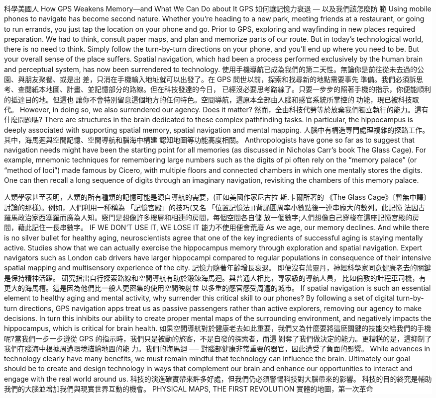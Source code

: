  科學美國人
 How GPS Weakens Memory—and What We Can Do about It
GPS 如何讓記憶力衰退 — 以及我們該怎麼防 範
Using mobile phones to navigate has become second nature. Whether you’re heading to a new park, meeting friends at a restaurant, or going to run errands, you just tap the location on your phone and go. Prior to GPS, exploring and wayfinding in new places required preparation. We had to think, consult paper maps, and plan and memorize parts of our route. But in today’s technological world, there is no need to think. Simply follow the turn-by-turn directions on your phone, and you’ll end up where you need to be. But your overall sense of the place suffers. Spatial navigation, which had been a process performed exclusively by the human brain and perceptual system, has now been surrendered to technology. 使用手機導航已成為我們的第二天性。無論你是前往從未去過的公園、與朋友聚餐、或是出
差，只消在手機輸入地址就可以出發了。在 GPS 問世以前，探索和找尋新的地點需要事先 準備。我們必須訴思考、查閱紙本地圖、計畫、並記憶部分的路線。但在科技發達的今日， 已經沒必要思考路線了。只要一步步的照著手機的指示，你便能順利的抵達目的地。但這也 讓你不會特別留意這個地方的任何特色。空間導航，這原本全部由人腦和感官系統所掌控的 功能，現已被科技取代。
However, in doing so, we also surrendered our agency. Does it matter?
然而，全由科技代勞等於放棄我們獨立執行的能力。這有什麼問題嗎?
There are structures in the brain dedicated to these complex pathfinding tasks. In particular, the hippocampus is deeply associated with supporting spatial memory, spatial navigation and mental mapping. 人腦中有構造專門處理複雜的探路工作。其中，海馬迴與空間記憶、空間導航和腦海中構建
認知地圖等功能高度相關。
Anthropologists have gone so far as to suggest that navigation needs might have been the starting point for all memories (as discussed in Nicholas Carr’s book The Glass Cage). For example, mnemonic techniques for remembering large numbers such as the digits of pi often rely on the “memory palace” (or “method of loci”) made famous by Cicero, with multiple floors and connected chambers in which one mentally stores the digits. One can then recall a long sequence of digits through an imaginary navigation, revisiting the chambers of this memory palace.
     
 人類學家甚至表明，人類的所有種類的記憶可能是源自導航的需要，(正如美國作家尼古拉 斯.卡爾所著的 《The Glass Cage》〔暫無中譯〕討論的那樣)。例如，人們利用一種稱為 「記憶宮殿」的技巧(又名 「位置記憶法」)背誦圓周率小數點後一連串龐大的數列。此記憶 法因古羅馬政治家西塞羅而廣為人知。竅門是想像許多樓層和相連的房間，每個空間各自儲 放一個數字;人們想像自己穿梭在這座記憶宮殿的房間，藉此記住一長串數字。
IF WE DON’T USE IT, WE LOSE IT
能力不使用便會荒廢
As we age, our memory declines. And while there is no silver bullet for healthy aging, neuroscientists agree that one of the key ingredients of successful aging is staying mentally active. Studies show that we can actually exercise the hippocampus memory through exploration and spatial navigation. Expert navigators such as London cab drivers have larger hippocampi compared to regular populations in consequence of their intensive spatial mapping and multisensory experience of the city.
記憶力隨著年齡增長衰退。
即便沒有萬靈丹，神經科學家同意健康老去的關鍵是保持精神活躍。
研究指出自行探索路線和空間導航有助於鍛鍊海馬迴。與普通人相比，專家級的導航人員，
比如倫敦的計程車司機，有更大的海馬槽。這是因為他們比一般人更密集的使用空間映射並
以多重的感官感受周遭的城市。
If spatial navigation is such an essential element to healthy aging and mental activity, why surrender this critical skill to our phones? By following a set of digital turn-by-turn directions, GPS navigation apps treat us as passive passengers rather than active explorers, removing our agency to make decisions. In turn this inhibits our ability to create proper mental maps of the surrounding environment, and negatively impacts the hippocampus, which is critical for brain health. 如果空間導航對於健康老去如此重要，我們又為什麼要將這麽關鍵的技能交給我們的手機
呢?當我們一步一步遵從 GPS 的指示時，我們只是被動的旅客，不是自發的探索者，而這 剝奪了我們做決定的能力。更糟糕的是，這抑制了我們在腦海中根據周遭環境描繪地圖的能 力。我們的海馬迴 ── 對腦部健康非常重要的器官，因此遭受了負面的影響。
While advances in technology clearly have many benefits, we must remain mindful that technology can influence the brain. Ultimately our goal should be to create and design technology in ways that complement our brain and enhance our opportunities to interact and engage with the real world around us.
科技的演進確實帶來許多好處，但我們仍必須警惕科技對大腦帶來的影響。
科技的目的終究是輔助我們的大腦並增加我們與現實世界互動的機會。
PHYSICAL MAPS, THE FIRST REVOLUTION
實體的地圖，第一次革命
 